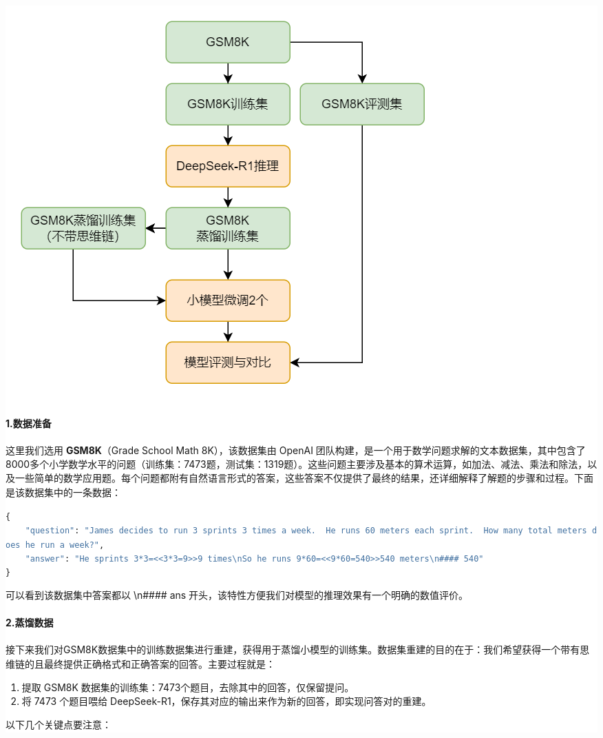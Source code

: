 ![image-2.png](10_images/img6.png)
#### 1.数据准备

这里我们选用 **GSM8K**（Grade School Math 8K），该数据集由 OpenAI 团队构建，是一个用于数学问题求解的文本数据集，其中包含了8000多个小学数学水平的问题（训练集：7473题，测试集：1319题）。这些问题主要涉及基本的算术运算，如加法、减法、乘法和除法，以及一些简单的数学应用题。每个问题都附有自然语言形式的答案，这些答案不仅提供了最终的结果，还详细解释了解题的步骤和过程。下面是该数据集中的一条数据：

```python
{
    "question": "James decides to run 3 sprints 3 times a week.  He runs 60 meters each sprint.  How many total meters does he run a week?",
    "answer": "He sprints 3*3=<<3*3=9>>9 times\nSo he runs 9*60=<<9*60=540>>540 meters\n#### 540"
}
```

可以看到该数据集中答案都以 \n#### ans 开头，该特性方便我们对模型的推理效果有一个明确的数值评价。

#### 2.蒸馏数据

接下来我们对GSM8K数据集中的训练数据集进行重建，获得用于蒸馏小模型的训练集。数据集重建的目的在于：我们希望获得一个带有思维链的且最终提供正确格式和正确答案的回答。主要过程就是：

1. 提取 GSM8K 数据集的训练集：7473个题目，去除其中的回答，仅保留提问。
2. 将 7473 个题目喂给 DeepSeek-R1，保存其对应的输出来作为新的回答，即实现问答对的重建。

以下几个关键点要注意：
